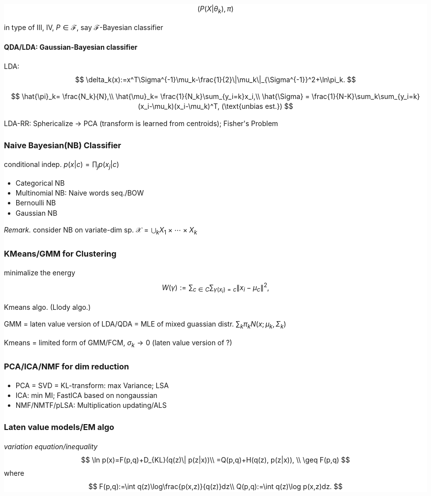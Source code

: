   $$
  (P(X|\theta_k),\pi)
  $$
  

in type of III, IV, $P\in \mathcal{F}$, say $\mathcal{F}$-Bayesian classifier

#### QDA/LDA: Gaussian-Bayesian classifier

LDA:
$$
\delta_k(x):=x^T\Sigma^{-1}\mu_k-\frac{1}{2}\|\mu_k\|_{\Sigma^{-1}}^2+\ln\pi_k.
$$

$$
\hat{\pi}_k= \frac{N_k}{N},\\
\hat{\mu}_k= \frac{1}{N_k}\sum_{y_i=k}x_i,\\
\hat{\Sigma} = \frac{1}{N-K}\sum_k\sum_{y_i=k}(x_i-\mu_k)(x_i-\mu_k)^T, (\text{unbias est.})
$$

LDA-RR: Sphericalize -> PCA (transform is learned from centroids); Fisher's Problem

### Naive Bayesian(NB) Classifier

conditional indep. $p(x|c)=\prod_j p(x_j|c)$

- Categorical NB
- Multinomial NB: Naive words seq./BOW
- Bernoulli NB
- Gaussian NB

*Remark.* consider NB on variate-dim sp. $\mathcal{X}=\bigcup_k X_1\times\cdots\times X_k$

### KMeans/GMM for Clustering
minimalize the energy 
$$
W(\gamma):=\sum_{c\in C}\sum_{\gamma(x_i)=c}\|x_i-\mu_c\|^2,
$$

Kmeans algo. (Llody algo.)

GMM = laten value version of LDA/QDA
= MLE of mixed guassian distr. $\sum_k\pi_k N(x;\mu_k,\Sigma_k)$

Kmeans = limited form of GMM/FCM, $\sigma_k\to 0$ (laten value version of ?)

### PCA/ICA/NMF for dim reduction

- PCA = SVD = KL-transform: max Variance; LSA
- ICA: min MI; FastICA based on nongaussian
- NMF/NMTF/pLSA: Multiplication updating/ALS

### Laten value models/EM algo

*variation equation/inequality*
$$
\ln p(x)=F(p,q)+D_{KL}(q(z)\| p(z|x))\\
=Q(p,q)+H(q(z), p(z|x)), \\
\geq F(p,q)
$$
where
$$
F(p,q):=\int q(z)\log\frac{p(x,z)}{q(z)}dz\\
Q(p,q):=\int q(z)\log p(x,z)dz.
$$
